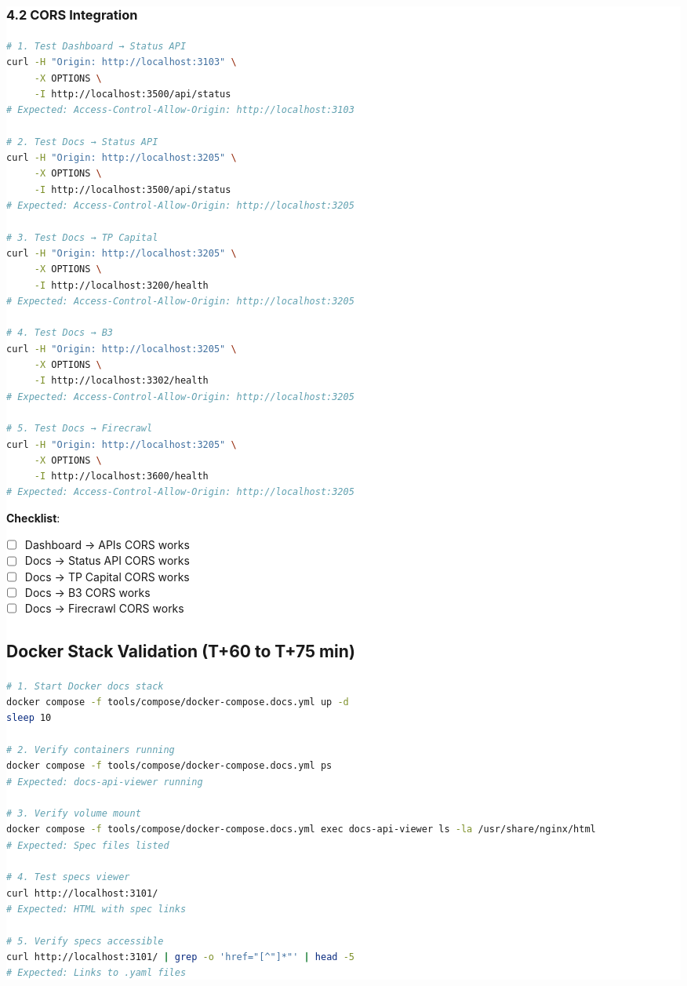 ### 4.2 CORS Integration

```bash
# 1. Test Dashboard → Status API
curl -H "Origin: http://localhost:3103" \
     -X OPTIONS \
     -I http://localhost:3500/api/status
# Expected: Access-Control-Allow-Origin: http://localhost:3103

# 2. Test Docs → Status API
curl -H "Origin: http://localhost:3205" \
     -X OPTIONS \
     -I http://localhost:3500/api/status
# Expected: Access-Control-Allow-Origin: http://localhost:3205

# 3. Test Docs → TP Capital
curl -H "Origin: http://localhost:3205" \
     -X OPTIONS \
     -I http://localhost:3200/health
# Expected: Access-Control-Allow-Origin: http://localhost:3205

# 4. Test Docs → B3
curl -H "Origin: http://localhost:3205" \
     -X OPTIONS \
     -I http://localhost:3302/health
# Expected: Access-Control-Allow-Origin: http://localhost:3205

# 5. Test Docs → Firecrawl
curl -H "Origin: http://localhost:3205" \
     -X OPTIONS \
     -I http://localhost:3600/health
# Expected: Access-Control-Allow-Origin: http://localhost:3205
```

**Checklist**:
- [ ] Dashboard → APIs CORS works
- [ ] Docs → Status API CORS works
- [ ] Docs → TP Capital CORS works
- [ ] Docs → B3 CORS works
- [ ] Docs → Firecrawl CORS works

## Docker Stack Validation (T+60 to T+75 min)

```bash
# 1. Start Docker docs stack
docker compose -f tools/compose/docker-compose.docs.yml up -d
sleep 10

# 2. Verify containers running
docker compose -f tools/compose/docker-compose.docs.yml ps
# Expected: docs-api-viewer running

# 3. Verify volume mount
docker compose -f tools/compose/docker-compose.docs.yml exec docs-api-viewer ls -la /usr/share/nginx/html
# Expected: Spec files listed

# 4. Test specs viewer
curl http://localhost:3101/
# Expected: HTML with spec links

# 5. Verify specs accessible
curl http://localhost:3101/ | grep -o 'href="[^"]*"' | head -5
# Expected: Links to .yaml files
```